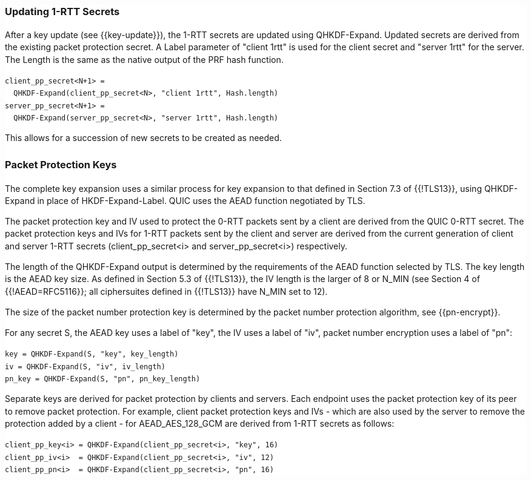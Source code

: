 
### Updating 1-RTT Secrets

After a key update (see {{key-update}}), the 1-RTT secrets are updated using
QHKDF-Expand.  Updated secrets are derived from the existing packet protection
secret.  A Label parameter of "client 1rtt" is used for the client secret and
"server 1rtt" for the server.  The Length is the same as the native output of
the PRF hash function.

~~~
client_pp_secret<N+1> =
  QHKDF-Expand(client_pp_secret<N>, "client 1rtt", Hash.length)
server_pp_secret<N+1> =
  QHKDF-Expand(server_pp_secret<N>, "server 1rtt", Hash.length)
~~~

This allows for a succession of new secrets to be created as needed.

### Packet Protection Keys

The complete key expansion uses a similar process for key expansion to that
defined in Section 7.3 of {{!TLS13}}, using QHKDF-Expand in place of
HKDF-Expand-Label.  QUIC uses the AEAD function negotiated by TLS.

The packet protection key and IV used to protect the 0-RTT packets sent by a
client are derived from the QUIC 0-RTT secret. The packet protection keys and
IVs for 1-RTT packets sent by the client and server are derived from the current
generation of client and server 1-RTT secrets (client_pp_secret\<i> and
server_pp_secret\<i>) respectively.

The length of the QHKDF-Expand output is determined by the requirements of the
AEAD function selected by TLS.  The key length is the AEAD key size.  As defined
in Section 5.3 of {{!TLS13}}, the IV length is the larger of 8 or N_MIN (see
Section 4 of {{!AEAD=RFC5116}}; all ciphersuites defined in {{!TLS13}} have
N_MIN set to 12).

The size of the packet number protection key is determined by the packet number
protection algorithm, see {{pn-encrypt}}.

For any secret S, the AEAD key uses a label of "key", the IV uses a label of
"iv", packet number encryption uses a label of "pn":

~~~
key = QHKDF-Expand(S, "key", key_length)
iv = QHKDF-Expand(S, "iv", iv_length)
pn_key = QHKDF-Expand(S, "pn", pn_key_length)
~~~

Separate keys are derived for packet protection by clients and servers.  Each
endpoint uses the packet protection key of its peer to remove packet protection.
For example, client packet protection keys and IVs - which are also used by the
server to remove the protection added by a client - for AEAD_AES_128_GCM are
derived from 1-RTT secrets as follows:

~~~
client_pp_key<i> = QHKDF-Expand(client_pp_secret<i>, "key", 16)
client_pp_iv<i>  = QHKDF-Expand(client_pp_secret<i>, "iv", 12)
client_pp_pn<i>  = QHKDF-Expand(client_pp_secret<i>, "pn", 16)
~~~
